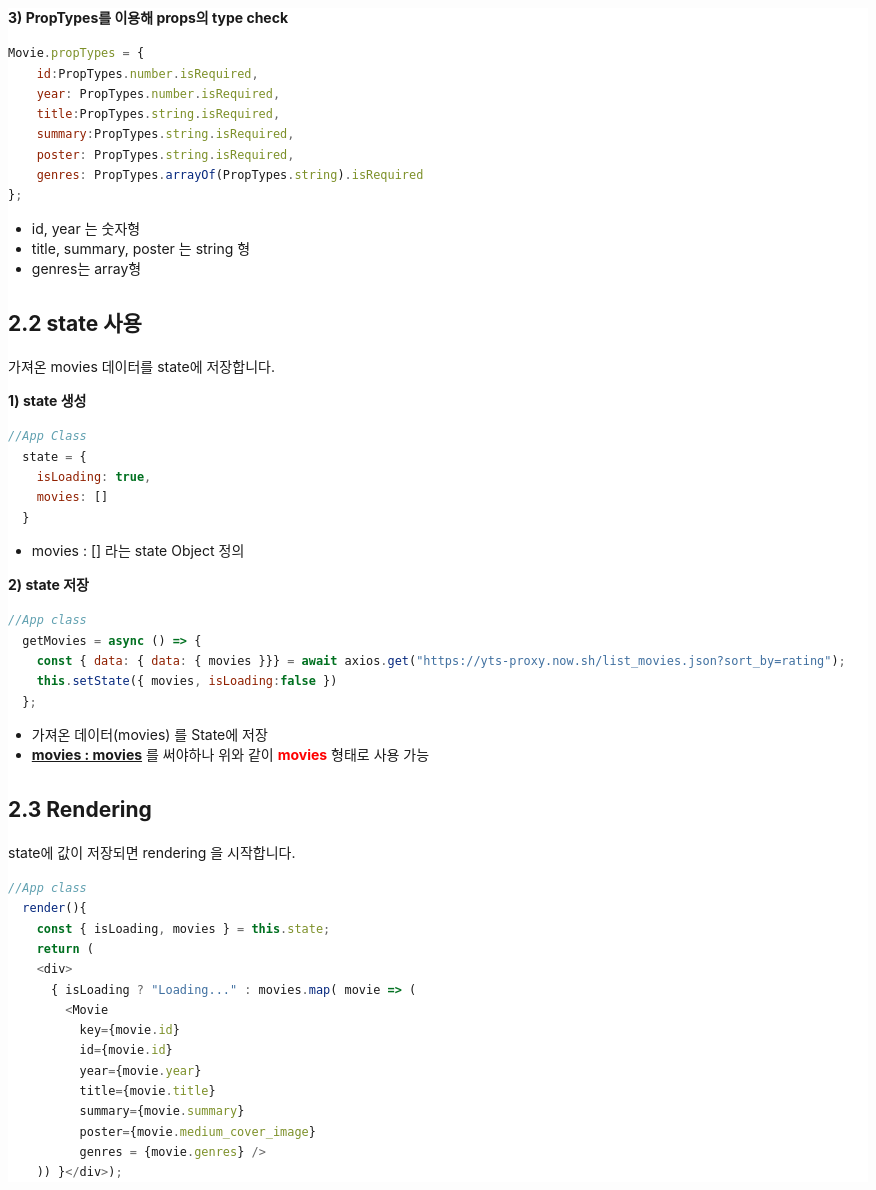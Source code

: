 <strong>3) PropTypes를 이용해 props의 type check</strong>
```js
Movie.propTypes = {
    id:PropTypes.number.isRequired,
    year: PropTypes.number.isRequired,
    title:PropTypes.string.isRequired,
    summary:PropTypes.string.isRequired,
    poster: PropTypes.string.isRequired,
    genres: PropTypes.arrayOf(PropTypes.string).isRequired
};
```

- id, year 는 숫자형
- title, summary, poster 는 string 형
- genres는 array형

## 2.2 state 사용
가져온 movies 데이터를 state에 저장합니다.

<strong>1) state 생성</strong>
```js
//App Class
  state = {
    isLoading: true,
    movies: []
  }
```

- movies : [] 라는 state Object 정의

<strong>2) state 저장</strong>

```js
//App class
  getMovies = async () => {
    const { data: { data: { movies }}} = await axios.get("https://yts-proxy.now.sh/list_movies.json?sort_by=rating");
    this.setState({ movies, isLoading:false })
  };
```

- 가져온 데이터(movies) 를 State에 저장
- <strong><u>movies : movies</u></strong> 를 써야하나 위와 같이 <strong><span style= "color:red">movies</span></strong> 형태로 사용 가능

## 2.3 Rendering
state에 값이 저장되면 rendering 을 시작합니다.
```js
//App class
  render(){
    const { isLoading, movies } = this.state;
    return (
    <div>
      { isLoading ? "Loading..." : movies.map( movie => (
        <Movie 
          key={movie.id} 
          id={movie.id} 
          year={movie.year} 
          title={movie.title} 
          summary={movie.summary} 
          poster={movie.medium_cover_image}
          genres = {movie.genres} />
    )) }</div>);
```
